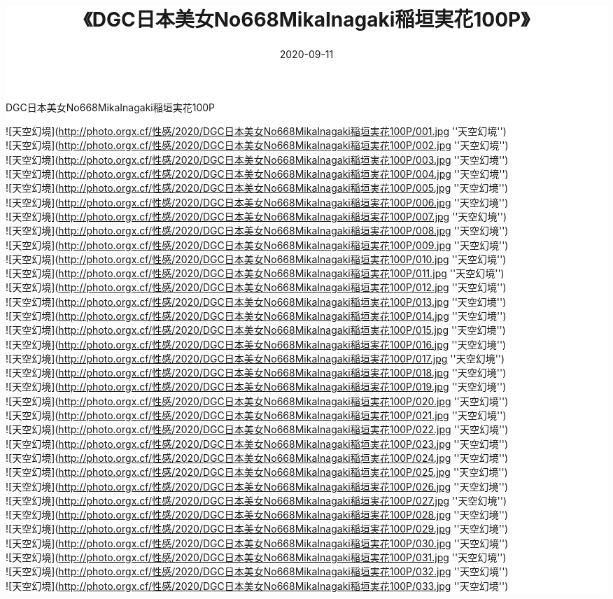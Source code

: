 ﻿---
layout: post
title: 《DGC日本美女No668MikaInagaki稲垣実花100P》
date: 2020-09-11
img: http://photo.orgx.cf/性感/2020/DGC日本美女No668MikaInagaki稲垣実花100P/000.jpg
tags: [美女,性感,泳衣]
---

DGC日本美女No668MikaInagaki稲垣実花100P



![天空幻境](http://photo.orgx.cf/性感/2020/DGC日本美女No668MikaInagaki稲垣実花100P/001.jpg ''天空幻境'')<br>
![天空幻境](http://photo.orgx.cf/性感/2020/DGC日本美女No668MikaInagaki稲垣実花100P/002.jpg ''天空幻境'')<br>
![天空幻境](http://photo.orgx.cf/性感/2020/DGC日本美女No668MikaInagaki稲垣実花100P/003.jpg ''天空幻境'')<br>
![天空幻境](http://photo.orgx.cf/性感/2020/DGC日本美女No668MikaInagaki稲垣実花100P/004.jpg ''天空幻境'')<br>
![天空幻境](http://photo.orgx.cf/性感/2020/DGC日本美女No668MikaInagaki稲垣実花100P/005.jpg ''天空幻境'')<br>
![天空幻境](http://photo.orgx.cf/性感/2020/DGC日本美女No668MikaInagaki稲垣実花100P/006.jpg ''天空幻境'')<br>
![天空幻境](http://photo.orgx.cf/性感/2020/DGC日本美女No668MikaInagaki稲垣実花100P/007.jpg ''天空幻境'')<br>
![天空幻境](http://photo.orgx.cf/性感/2020/DGC日本美女No668MikaInagaki稲垣実花100P/008.jpg ''天空幻境'')<br>
![天空幻境](http://photo.orgx.cf/性感/2020/DGC日本美女No668MikaInagaki稲垣実花100P/009.jpg ''天空幻境'')<br>
![天空幻境](http://photo.orgx.cf/性感/2020/DGC日本美女No668MikaInagaki稲垣実花100P/010.jpg ''天空幻境'')<br>
![天空幻境](http://photo.orgx.cf/性感/2020/DGC日本美女No668MikaInagaki稲垣実花100P/011.jpg ''天空幻境'')<br>
![天空幻境](http://photo.orgx.cf/性感/2020/DGC日本美女No668MikaInagaki稲垣実花100P/012.jpg ''天空幻境'')<br>
![天空幻境](http://photo.orgx.cf/性感/2020/DGC日本美女No668MikaInagaki稲垣実花100P/013.jpg ''天空幻境'')<br>
![天空幻境](http://photo.orgx.cf/性感/2020/DGC日本美女No668MikaInagaki稲垣実花100P/014.jpg ''天空幻境'')<br>
![天空幻境](http://photo.orgx.cf/性感/2020/DGC日本美女No668MikaInagaki稲垣実花100P/015.jpg ''天空幻境'')<br>
![天空幻境](http://photo.orgx.cf/性感/2020/DGC日本美女No668MikaInagaki稲垣実花100P/016.jpg ''天空幻境'')<br>
![天空幻境](http://photo.orgx.cf/性感/2020/DGC日本美女No668MikaInagaki稲垣実花100P/017.jpg ''天空幻境'')<br>
![天空幻境](http://photo.orgx.cf/性感/2020/DGC日本美女No668MikaInagaki稲垣実花100P/018.jpg ''天空幻境'')<br>
![天空幻境](http://photo.orgx.cf/性感/2020/DGC日本美女No668MikaInagaki稲垣実花100P/019.jpg ''天空幻境'')<br>
![天空幻境](http://photo.orgx.cf/性感/2020/DGC日本美女No668MikaInagaki稲垣実花100P/020.jpg ''天空幻境'')<br>
![天空幻境](http://photo.orgx.cf/性感/2020/DGC日本美女No668MikaInagaki稲垣実花100P/021.jpg ''天空幻境'')<br>
![天空幻境](http://photo.orgx.cf/性感/2020/DGC日本美女No668MikaInagaki稲垣実花100P/022.jpg ''天空幻境'')<br>
![天空幻境](http://photo.orgx.cf/性感/2020/DGC日本美女No668MikaInagaki稲垣実花100P/023.jpg ''天空幻境'')<br>
![天空幻境](http://photo.orgx.cf/性感/2020/DGC日本美女No668MikaInagaki稲垣実花100P/024.jpg ''天空幻境'')<br>
![天空幻境](http://photo.orgx.cf/性感/2020/DGC日本美女No668MikaInagaki稲垣実花100P/025.jpg ''天空幻境'')<br>
![天空幻境](http://photo.orgx.cf/性感/2020/DGC日本美女No668MikaInagaki稲垣実花100P/026.jpg ''天空幻境'')<br>
![天空幻境](http://photo.orgx.cf/性感/2020/DGC日本美女No668MikaInagaki稲垣実花100P/027.jpg ''天空幻境'')<br>
![天空幻境](http://photo.orgx.cf/性感/2020/DGC日本美女No668MikaInagaki稲垣実花100P/028.jpg ''天空幻境'')<br>
![天空幻境](http://photo.orgx.cf/性感/2020/DGC日本美女No668MikaInagaki稲垣実花100P/029.jpg ''天空幻境'')<br>
![天空幻境](http://photo.orgx.cf/性感/2020/DGC日本美女No668MikaInagaki稲垣実花100P/030.jpg ''天空幻境'')<br>
![天空幻境](http://photo.orgx.cf/性感/2020/DGC日本美女No668MikaInagaki稲垣実花100P/031.jpg ''天空幻境'')<br>
![天空幻境](http://photo.orgx.cf/性感/2020/DGC日本美女No668MikaInagaki稲垣実花100P/032.jpg ''天空幻境'')<br>
![天空幻境](http://photo.orgx.cf/性感/2020/DGC日本美女No668MikaInagaki稲垣実花100P/033.jpg ''天空幻境'')<br>
